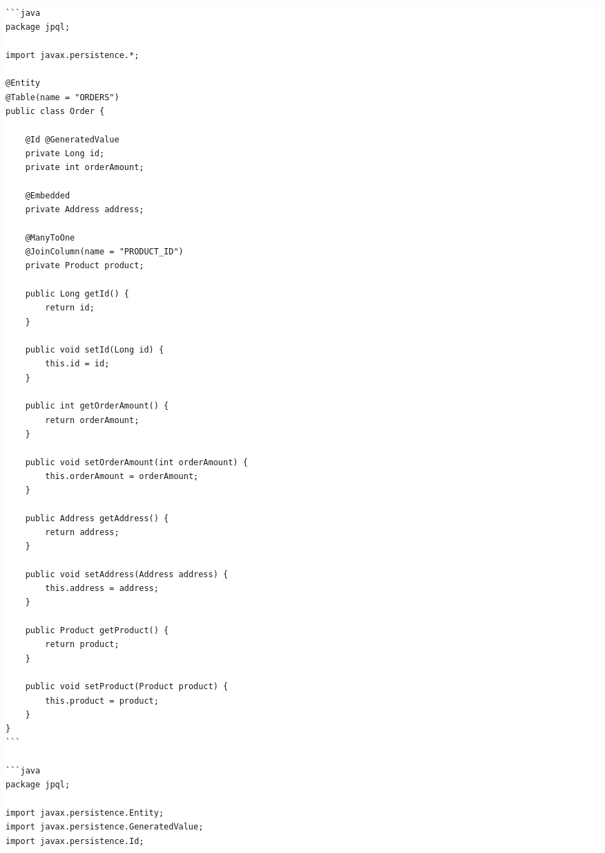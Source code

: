     ```java
    package jpql;

    import javax.persistence.*;

    @Entity
    @Table(name = "ORDERS")
    public class Order {

        @Id @GeneratedValue
        private Long id;
        private int orderAmount;

        @Embedded
        private Address address;

        @ManyToOne
        @JoinColumn(name = "PRODUCT_ID")
        private Product product;

        public Long getId() {
            return id;
        }

        public void setId(Long id) {
            this.id = id;
        }

        public int getOrderAmount() {
            return orderAmount;
        }

        public void setOrderAmount(int orderAmount) {
            this.orderAmount = orderAmount;
        }

        public Address getAddress() {
            return address;
        }

        public void setAddress(Address address) {
            this.address = address;
        }

        public Product getProduct() {
            return product;
        }

        public void setProduct(Product product) {
            this.product = product;
        }
    }
    ```
    
    ```java
    package jpql;

    import javax.persistence.Entity;
    import javax.persistence.GeneratedValue;
    import javax.persistence.Id;

